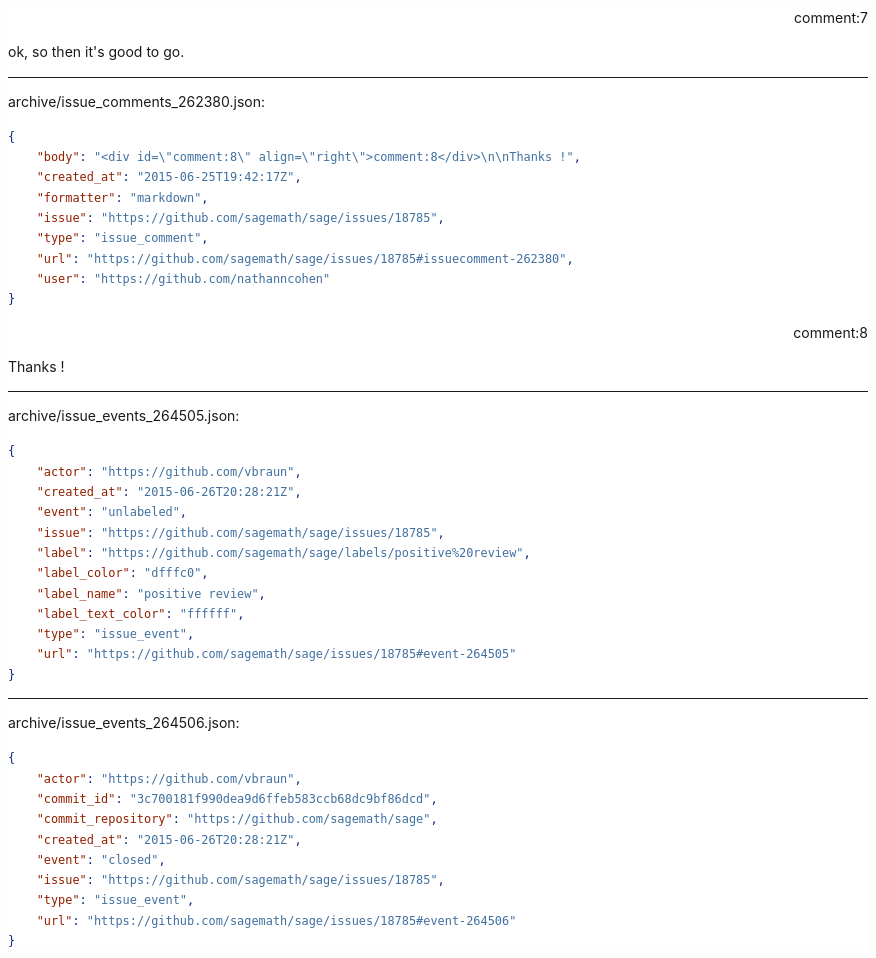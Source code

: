 <div id="comment:7" align="right">comment:7</div>

ok, so then it's good to go.



---

archive/issue_comments_262380.json:
```json
{
    "body": "<div id=\"comment:8\" align=\"right\">comment:8</div>\n\nThanks !",
    "created_at": "2015-06-25T19:42:17Z",
    "formatter": "markdown",
    "issue": "https://github.com/sagemath/sage/issues/18785",
    "type": "issue_comment",
    "url": "https://github.com/sagemath/sage/issues/18785#issuecomment-262380",
    "user": "https://github.com/nathanncohen"
}
```

<div id="comment:8" align="right">comment:8</div>

Thanks !



---

archive/issue_events_264505.json:
```json
{
    "actor": "https://github.com/vbraun",
    "created_at": "2015-06-26T20:28:21Z",
    "event": "unlabeled",
    "issue": "https://github.com/sagemath/sage/issues/18785",
    "label": "https://github.com/sagemath/sage/labels/positive%20review",
    "label_color": "dfffc0",
    "label_name": "positive review",
    "label_text_color": "ffffff",
    "type": "issue_event",
    "url": "https://github.com/sagemath/sage/issues/18785#event-264505"
}
```



---

archive/issue_events_264506.json:
```json
{
    "actor": "https://github.com/vbraun",
    "commit_id": "3c700181f990dea9d6ffeb583ccb68dc9bf86dcd",
    "commit_repository": "https://github.com/sagemath/sage",
    "created_at": "2015-06-26T20:28:21Z",
    "event": "closed",
    "issue": "https://github.com/sagemath/sage/issues/18785",
    "type": "issue_event",
    "url": "https://github.com/sagemath/sage/issues/18785#event-264506"
}
```
